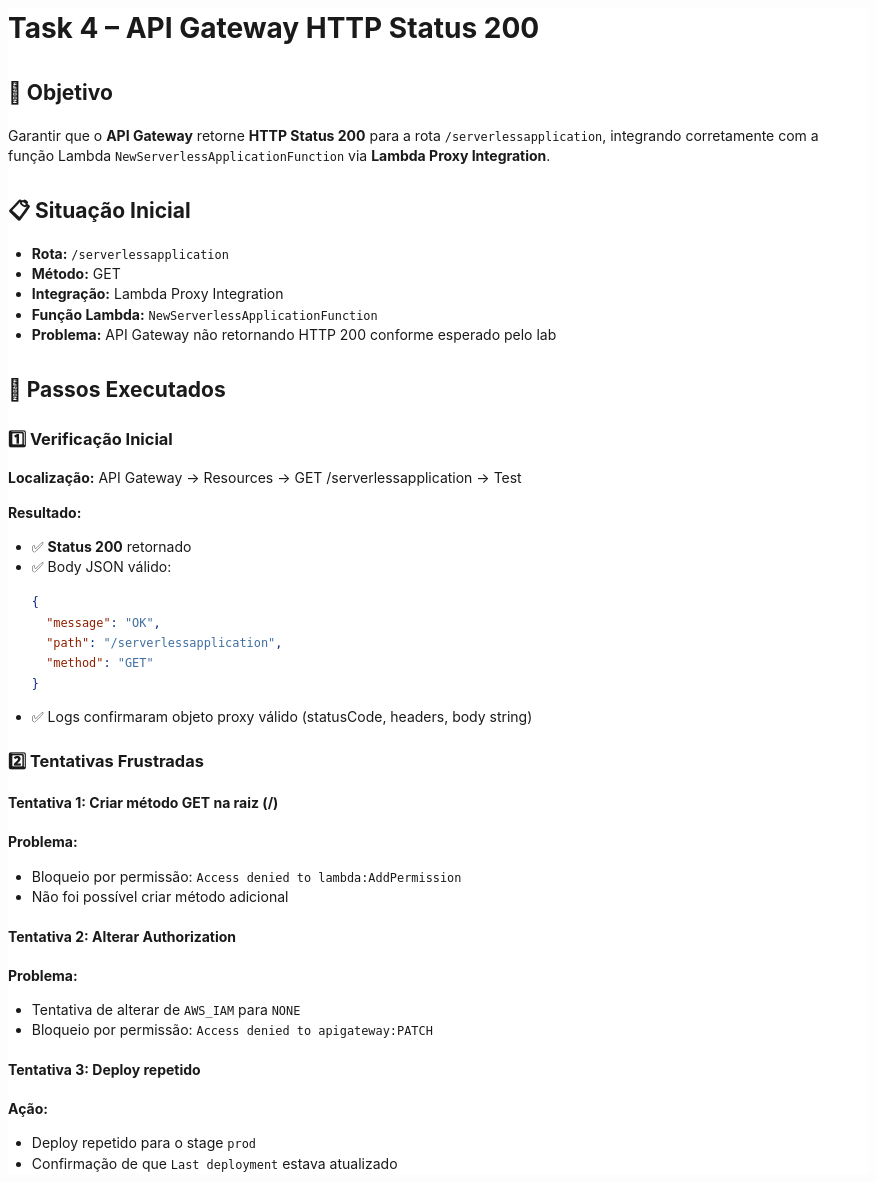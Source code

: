 # Task 4 – API Gateway HTTP Status 200

## 🎯 Objetivo
Garantir que o **API Gateway** retorne **HTTP Status 200** para a rota `/serverlessapplication`, integrando corretamente com a função Lambda `NewServerlessApplicationFunction` via **Lambda Proxy Integration**.

## 📋 Situação Inicial
- **Rota:** `/serverlessapplication`
- **Método:** GET
- **Integração:** Lambda Proxy Integration
- **Função Lambda:** `NewServerlessApplicationFunction`
- **Problema:** API Gateway não retornando HTTP 200 conforme esperado pelo lab

## 🔧 Passos Executados

### 1️⃣ Verificação Inicial
**Localização:** API Gateway → Resources → GET /serverlessapplication → Test

**Resultado:**
- ✅ **Status 200** retornado
- ✅ Body JSON válido:
  ```json
  {
    "message": "OK",
    "path": "/serverlessapplication", 
    "method": "GET"
  }
  ```
- ✅ Logs confirmaram objeto proxy válido (statusCode, headers, body string)

### 2️⃣ Tentativas Frustradas

#### Tentativa 1: Criar método GET na raiz (/)
**Problema:** 
- Bloqueio por permissão: `Access denied to lambda:AddPermission`
- Não foi possível criar método adicional

#### Tentativa 2: Alterar Authorization
**Problema:**
- Tentativa de alterar de `AWS_IAM` para `NONE`
- Bloqueio por permissão: `Access denied to apigateway:PATCH`

#### Tentativa 3: Deploy repetido
**Ação:**
- Deploy repetido para o stage `prod`
- Confirmação de que `Last deployment` estava atualizado
